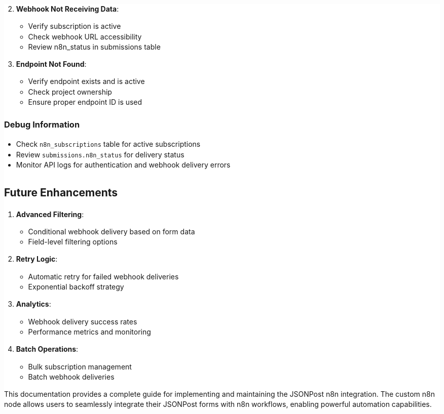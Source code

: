 2. **Webhook Not Receiving Data**:
   - Verify subscription is active
   - Check webhook URL accessibility
   - Review n8n_status in submissions table

3. **Endpoint Not Found**:
   - Verify endpoint exists and is active
   - Check project ownership
   - Ensure proper endpoint ID is used

### Debug Information

- Check `n8n_subscriptions` table for active subscriptions
- Review `submissions.n8n_status` for delivery status
- Monitor API logs for authentication and webhook delivery errors

## Future Enhancements

1. **Advanced Filtering**:
   - Conditional webhook delivery based on form data
   - Field-level filtering options

2. **Retry Logic**:
   - Automatic retry for failed webhook deliveries
   - Exponential backoff strategy

3. **Analytics**:
   - Webhook delivery success rates
   - Performance metrics and monitoring

4. **Batch Operations**:
   - Bulk subscription management
   - Batch webhook deliveries

This documentation provides a complete guide for implementing and maintaining the JSONPost n8n integration. The custom n8n node allows users to seamlessly integrate their JSONPost forms with n8n workflows, enabling powerful automation capabilities.
